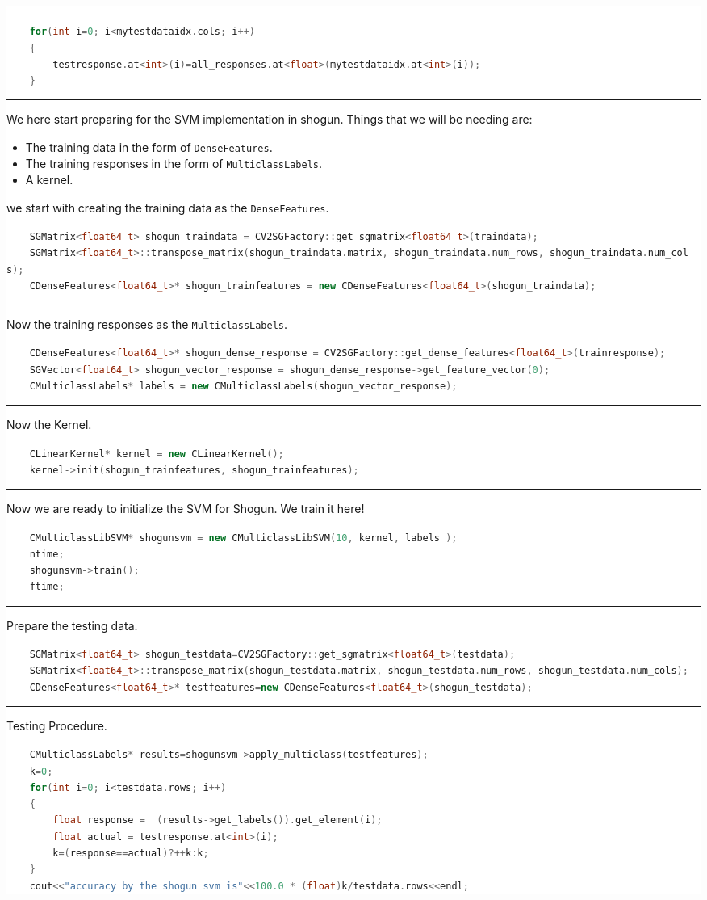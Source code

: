 ```CPP

    for(int i=0; i<mytestdataidx.cols; i++)
    {
        testresponse.at<int>(i)=all_responses.at<float>(mytestdataidx.at<int>(i));
    }
```
___
We here start preparing for the SVM implementation in shogun. Things that we will be needing are:
* The training data in the form of ```DenseFeatures```.
* The training responses in the form of ```MulticlassLabels```.
* A kernel.
 
we start with creating the training data as the ```DenseFeatures```.

```CPP
    SGMatrix<float64_t> shogun_traindata = CV2SGFactory::get_sgmatrix<float64_t>(traindata);
    SGMatrix<float64_t>::transpose_matrix(shogun_traindata.matrix, shogun_traindata.num_rows, shogun_traindata.num_cols);
    CDenseFeatures<float64_t>* shogun_trainfeatures = new CDenseFeatures<float64_t>(shogun_traindata);
```
___
Now the training responses as the ```MulticlassLabels```.
```CPP
    CDenseFeatures<float64_t>* shogun_dense_response = CV2SGFactory::get_dense_features<float64_t>(trainresponse);
    SGVector<float64_t> shogun_vector_response = shogun_dense_response->get_feature_vector(0);
    CMulticlassLabels* labels = new CMulticlassLabels(shogun_vector_response);
```
___
Now the Kernel.

```CPP
    CLinearKernel* kernel = new CLinearKernel();
    kernel->init(shogun_trainfeatures, shogun_trainfeatures);
```
___
Now we are ready to initialize the SVM for Shogun. We train it here!
```CPP
    CMulticlassLibSVM* shogunsvm = new CMulticlassLibSVM(10, kernel, labels );
    ntime;
    shogunsvm->train();
    ftime;
```
___
Prepare the testing data.
```CPP
    SGMatrix<float64_t> shogun_testdata=CV2SGFactory::get_sgmatrix<float64_t>(testdata);
    SGMatrix<float64_t>::transpose_matrix(shogun_testdata.matrix, shogun_testdata.num_rows, shogun_testdata.num_cols);
    CDenseFeatures<float64_t>* testfeatures=new CDenseFeatures<float64_t>(shogun_testdata);
```
___
Testing Procedure.
```CPP
    CMulticlassLabels* results=shogunsvm->apply_multiclass(testfeatures);
    k=0;
    for(int i=0; i<testdata.rows; i++)
	{	
        float response =  (results->get_labels()).get_element(i);
        float actual = testresponse.at<int>(i);
        k=(response==actual)?++k:k;
	}
    cout<<"accuracy by the shogun svm is"<<100.0 * (float)k/testdata.rows<<endl;

```